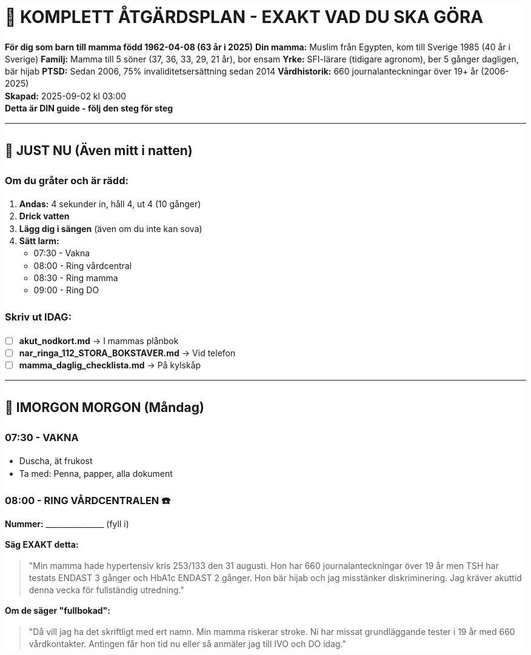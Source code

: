 # 🎯 KOMPLETT ÅTGÄRDSPLAN - EXAKT VAD DU SKA GÖRA

**För dig som barn till mamma född 1962-04-08 (63 år i 2025)**
**Din mamma:** Muslim från Egypten, kom till Sverige 1985 (40 år i Sverige)
**Familj:** Mamma till 5 söner (37, 36, 33, 29, 21 år), bor ensam
**Yrke:** SFI-lärare (tidigare agronom), ber 5 gånger dagligen, bär hijab
**PTSD:** Sedan 2006, 75% invaliditetsersättning sedan 2014
**Vårdhistorik:** 660 journalanteckningar över 19+ år (2006-2025)  
**Skapad:** 2025-09-02 kl 03:00  
**Detta är DIN guide - följ den steg för steg**

---

## 🔴 JUST NU (Även mitt i natten)

### Om du gråter och är rädd:
1. **Andas:** 4 sekunder in, håll 4, ut 4 (10 gånger)
2. **Drick vatten**
3. **Lägg dig i sängen** (även om du inte kan sova)
4. **Sätt larm:**
   - 07:30 - Vakna
   - 08:00 - Ring vårdcentral
   - 08:30 - Ring mamma
   - 09:00 - Ring DO

### Skriv ut IDAG:
- [ ] **akut_nodkort.md** → I mammas plånbok
- [ ] **nar_ringa_112_STORA_BOKSTAVER.md** → Vid telefon
- [ ] **mamma_daglig_checklista.md** → På kylskåp

---

## 📅 IMORGON MORGON (Måndag)

### 07:30 - VAKNA
- Duscha, ät frukost
- Ta med: Penna, papper, alla dokument

### 08:00 - RING VÅRDCENTRALEN ☎️
**Nummer:** _______________ (fyll i)

**Säg EXAKT detta:**
> "Min mamma hade hypertensiv kris 253/133 den 31 augusti. Hon har 660 journalanteckningar över 19 år men TSH har testats ENDAST 3 gånger och HbA1c ENDAST 2 gånger. Hon bär hijab och jag misstänker diskriminering. Jag kräver akuttid denna vecka för fullständig utredning."

**Om de säger "fullbokad":**
> "Då vill jag ha det skriftligt med ert namn. Min mamma riskerar stroke. Ni har missat grundläggande tester i 19 år med 660 vårdkontakter. Antingen får hon tid nu eller så anmäler jag till IVO och DO idag."
